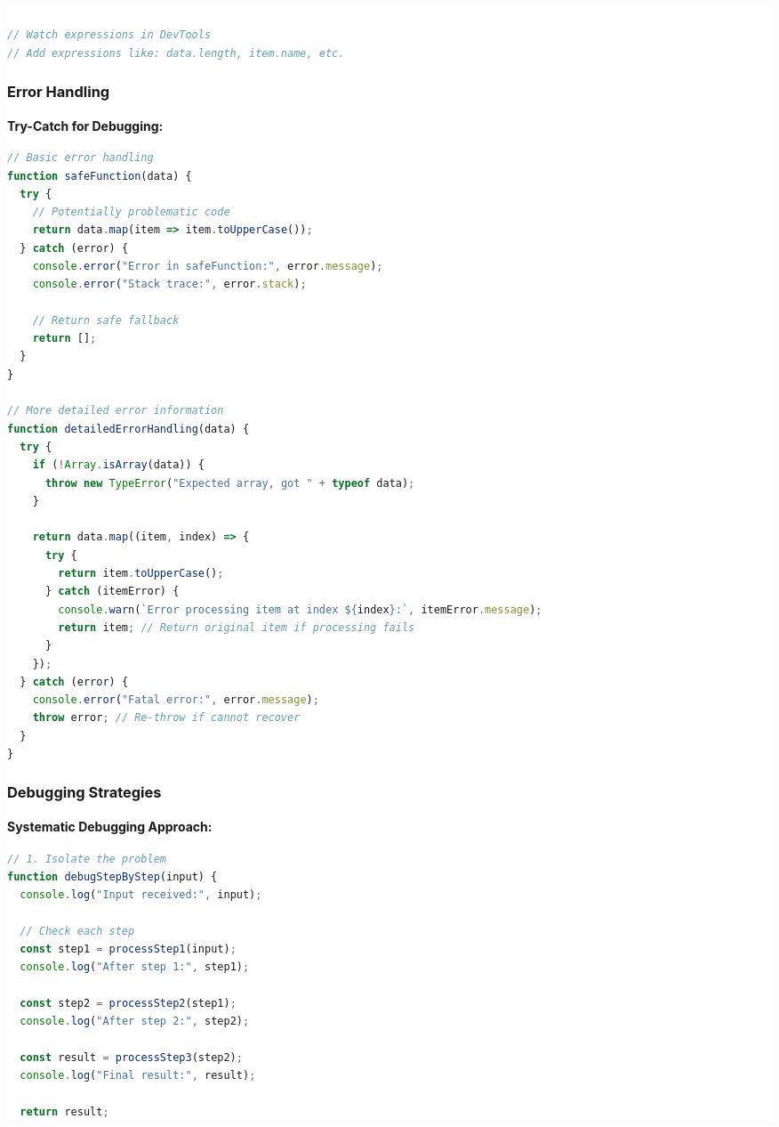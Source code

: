 ```javascript

// Watch expressions in DevTools
// Add expressions like: data.length, item.name, etc.
```

### Error Handling

**Try-Catch for Debugging:**
```javascript
// Basic error handling
function safeFunction(data) {
  try {
    // Potentially problematic code
    return data.map(item => item.toUpperCase());
  } catch (error) {
    console.error("Error in safeFunction:", error.message);
    console.error("Stack trace:", error.stack);
    
    // Return safe fallback
    return [];
  }
}

// More detailed error information
function detailedErrorHandling(data) {
  try {
    if (!Array.isArray(data)) {
      throw new TypeError("Expected array, got " + typeof data);
    }
    
    return data.map((item, index) => {
      try {
        return item.toUpperCase();
      } catch (itemError) {
        console.warn(`Error processing item at index ${index}:`, itemError.message);
        return item; // Return original item if processing fails
      }
    });
  } catch (error) {
    console.error("Fatal error:", error.message);
    throw error; // Re-throw if cannot recover
  }
}
```

### Debugging Strategies

**Systematic Debugging Approach:**
```javascript
// 1. Isolate the problem
function debugStepByStep(input) {
  console.log("Input received:", input);
  
  // Check each step
  const step1 = processStep1(input);
  console.log("After step 1:", step1);
  
  const step2 = processStep2(step1);
  console.log("After step 2:", step2);
  
  const result = processStep3(step2);
  console.log("Final result:", result);
  
  return result;
```